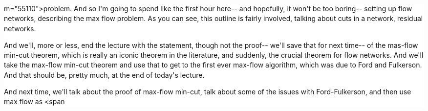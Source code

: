   m="55110">problem.</span> <span m="56080">And</span> <span m="56140">so</span>
  <span m="56220">I'm</span> <span m="56310">going</span> <span
  m="56430">to</span> <span m="56510">spend</span> <span m="56880">like</span>
  <span m="57190">the</span> <span m="57590">first</span> <span
  m="58040">hour</span> <span m="58290">here--</span> <span m="58980">and</span>
  <span m="59160">hopefully,</span> <span m="59450">it</span> <span
  m="59520">won't</span> <span m="59680">be</span> <span m="59780">too</span>
  <span m="60600">boring--</span> <span m="61820">setting</span> <span
  m="62280">up</span> <span m="62760">flow</span> <span
  m="63070">networks,</span> <span m="63710">describing</span> <span
  m="64280">the</span> <span m="64349">max</span> <span m="64629">flow</span>
  <span m="64819">problem.</span> <span m="65700">As</span> <span
  m="65880">you</span> <span m="65950">can</span> <span m="66060">see,</span>
  <span m="66230">this</span> <span m="66420">outline</span> <span
  m="66920">is</span> <span m="67400">fairly</span> <span
  m="67780">involved,</span> <span m="68920">talking</span> <span
  m="69220">about</span> <span m="69490">cuts</span> <span m="69820">in</span>
  <span m="69920">a</span> <span m="69970">network,</span> <span
  m="71520">residual</span> <span m="72120">networks.</span></p><p><span
  m="73210">And</span> <span m="74198">we'll,</span> <span m="75830">more</span>
  <span m="76060">or</span> <span m="76110">less,</span> <span
  m="77170">end</span> <span m="77420">the</span> <span m="77490">lecture</span>
  <span m="78050">with</span> <span m="79350">the</span> <span
  m="79560">statement,</span> <span m="80655">though</span> <span
  m="80960">not</span> <span m="81200">the</span> <span m="81280">proof--</span>
  <span m="81890">we'll</span> <span m="82270">save</span> <span
  m="82600">that</span> <span m="82760">for</span> <span m="82880">next</span>
  <span m="83140">time--</span> <span m="83840">of</span> <span
  m="84050">the</span> <span m="84110">mas-flow</span> <span
  m="84880">min-cut</span> <span m="85110">theorem,</span> <span
  m="85960">which</span> <span m="86150">is</span> <span m="86270">really</span>
  <span m="86740">an</span> <span m="86920">iconic</span> <span
  m="87440">theorem</span> <span m="88450">in</span> <span m="88840">the</span>
  <span m="88970">literature,</span> <span m="90000">and</span> <span
  m="90230">suddenly,</span> <span m="90880">the</span> <span
  m="91030">crucial</span> <span m="91480">theorem</span> <span
  m="91910">for</span> <span m="93090">flow</span> <span
  m="93400">networks.</span> <span m="94340">And</span> <span
  m="95410">we'll</span> <span m="97270">take</span> <span m="97560">the</span>
  <span m="97630">max-flow min-cut theorem</span> <span m="99680">and</span>
  <span m="100090">use</span> <span m="100390">that</span> <span
  m="101140">to</span> <span m="101630">get</span> <span m="101960">to</span>
  <span m="102500">the</span> <span m="102640">first</span> <span
  m="103090">ever</span> <span m="104510">max-flow</span> <span
  m="105160">algorithm,</span> <span m="105940">which</span> <span
  m="106140">was</span> <span m="106360">due</span> <span m="106550">to</span>
  <span m="106650">Ford</span> <span m="107100">and</span> <span
  m="107510">Fulkerson.</span> <span m="108330">And</span> <span
  m="109190">that</span> <span m="109390">should</span> <span
  m="109570">be,</span> <span m="110260">pretty</span> <span
  m="110450">much,</span> <span m="110670">at</span> <span m="110750">the</span>
  <span m="111740">end</span> <span m="111910">of</span> <span
  m="111980">today's</span> <span m="112250">lecture.</span></p><p><span
  m="113390">And</span> <span m="113810">next</span> <span
  m="114060">time,</span> <span m="115110">we'll</span> <span
  m="115320">talk</span> <span m="115570">about</span> <span
  m="116980">the</span> <span m="117210">proof</span> <span m="117590">of</span>
  <span m="118195">max-flow min-cut,</span> <span m="118990">talk</span> <span
  m="119460">about</span> <span m="119630">some</span> <span
  m="119770">of</span> <span m="119840">the</span> <span
  m="119910">issues</span> <span m="120310">with</span> <span
  m="120450">Ford-Fulkerson,</span> <span m="121820">and</span> <span
  m="122020">then</span> <span m="122270">use</span> <span m="122600">max</span>
  <span m="122930">flow</span> <span m="123780">as</span> <span